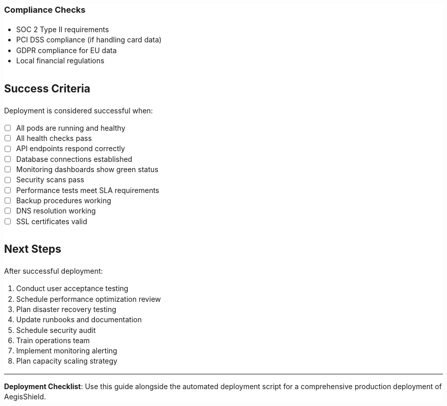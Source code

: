 ### Compliance Checks

- SOC 2 Type II requirements
- PCI DSS compliance (if handling card data)
- GDPR compliance for EU data
- Local financial regulations

## Success Criteria

Deployment is considered successful when:

- [ ] All pods are running and healthy
- [ ] All health checks pass
- [ ] API endpoints respond correctly
- [ ] Database connections established
- [ ] Monitoring dashboards show green status
- [ ] Security scans pass
- [ ] Performance tests meet SLA requirements
- [ ] Backup procedures working
- [ ] DNS resolution working
- [ ] SSL certificates valid

## Next Steps

After successful deployment:

1. Conduct user acceptance testing
2. Schedule performance optimization review
3. Plan disaster recovery testing
4. Update runbooks and documentation
5. Schedule security audit
6. Train operations team
7. Implement monitoring alerting
8. Plan capacity scaling strategy

---

**Deployment Checklist**: Use this guide alongside the automated deployment script for a comprehensive production deployment of AegisShield.